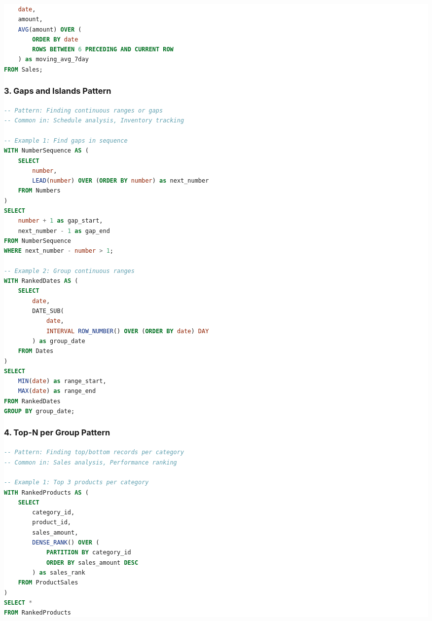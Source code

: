 ```sql
    date,
    amount,
    AVG(amount) OVER (
        ORDER BY date
        ROWS BETWEEN 6 PRECEDING AND CURRENT ROW
    ) as moving_avg_7day
FROM Sales;
```

### 3. Gaps and Islands Pattern
```sql
-- Pattern: Finding continuous ranges or gaps
-- Common in: Schedule analysis, Inventory tracking

-- Example 1: Find gaps in sequence
WITH NumberSequence AS (
    SELECT 
        number,
        LEAD(number) OVER (ORDER BY number) as next_number
    FROM Numbers
)
SELECT 
    number + 1 as gap_start,
    next_number - 1 as gap_end
FROM NumberSequence
WHERE next_number - number > 1;

-- Example 2: Group continuous ranges
WITH RankedDates AS (
    SELECT 
        date,
        DATE_SUB(
            date,
            INTERVAL ROW_NUMBER() OVER (ORDER BY date) DAY
        ) as group_date
    FROM Dates
)
SELECT 
    MIN(date) as range_start,
    MAX(date) as range_end
FROM RankedDates
GROUP BY group_date;
```

### 4. Top-N per Group Pattern
```sql
-- Pattern: Finding top/bottom records per category
-- Common in: Sales analysis, Performance ranking

-- Example 1: Top 3 products per category
WITH RankedProducts AS (
    SELECT 
        category_id,
        product_id,
        sales_amount,
        DENSE_RANK() OVER (
            PARTITION BY category_id 
            ORDER BY sales_amount DESC
        ) as sales_rank
    FROM ProductSales
)
SELECT *
FROM RankedProducts
```